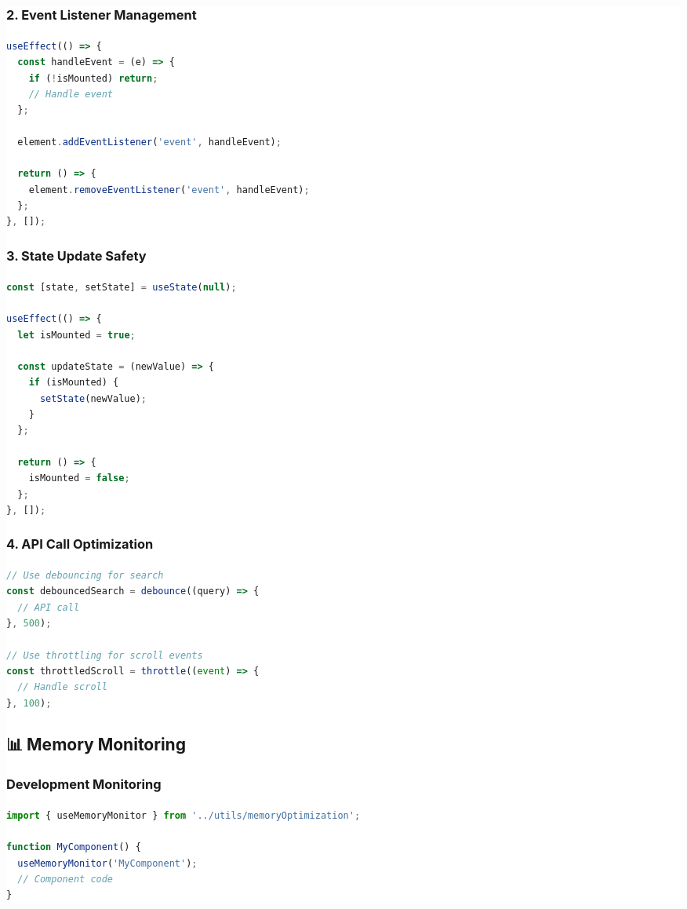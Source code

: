 ### 2. **Event Listener Management**
```javascript
useEffect(() => {
  const handleEvent = (e) => {
    if (!isMounted) return;
    // Handle event
  };

  element.addEventListener('event', handleEvent);
  
  return () => {
    element.removeEventListener('event', handleEvent);
  };
}, []);
```

### 3. **State Update Safety**
```javascript
const [state, setState] = useState(null);

useEffect(() => {
  let isMounted = true;
  
  const updateState = (newValue) => {
    if (isMounted) {
      setState(newValue);
    }
  };

  return () => {
    isMounted = false;
  };
}, []);
```

### 4. **API Call Optimization**
```javascript
// Use debouncing for search
const debouncedSearch = debounce((query) => {
  // API call
}, 500);

// Use throttling for scroll events
const throttledScroll = throttle((event) => {
  // Handle scroll
}, 100);
```

## 📊 Memory Monitoring

### Development Monitoring
```javascript
import { useMemoryMonitor } from '../utils/memoryOptimization';

function MyComponent() {
  useMemoryMonitor('MyComponent');
  // Component code
}
```
